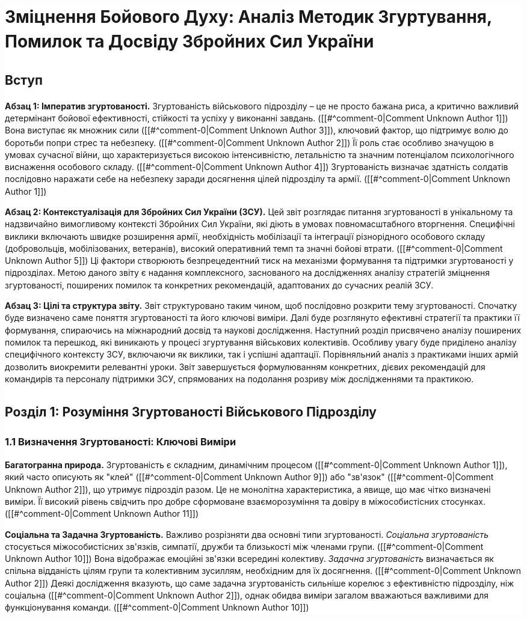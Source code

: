 # Зміцнення Бойового Духу: Аналіз Методик Згуртування, Помилок та Досвіду Збройних Сил України

## Вступ

**Абзац 1: Імператив згуртованості.** Згуртованість військового підрозділу – це не просто бажана риса, а критично важливий детермінант бойової ефективності, стійкості та успіху у виконанні завдань. ([[#^comment-0|Comment Unknown Author 1]]) Вона виступає як множник сили  ([[#^comment-0|Comment Unknown Author 3]]), ключовий фактор, що підтримує волю до боротьби попри стрес та небезпеку. ([[#^comment-0|Comment Unknown Author 2]]) Її роль стає особливо значущою в умовах сучасної війни, що характеризується високою інтенсивністю, летальністю та значним потенціалом психологічного виснаження особового складу. ([[#^comment-0|Comment Unknown Author 4]]) Згуртованість визначає здатність солдатів послідовно наражати себе на небезпеку заради досягнення цілей підрозділу та армії. ([[#^comment-0|Comment Unknown Author 1]])

**Абзац 2: Контекстуалізація для Збройних Сил України (ЗСУ).** Цей звіт розглядає питання згуртованості в унікальному та надзвичайно вимогливому контексті Збройних Сил України, які діють в умовах повномасштабного вторгнення. Специфічні виклики включають швидке розширення армії, необхідність мобілізації та інтеграції різнорідного особового складу (добровольців, мобілізованих, ветеранів), високий оперативний темп та значні бойові втрати. ([[#^comment-0|Comment Unknown Author 5]]) Ці фактори створюють безпрецедентний тиск на механізми формування та підтримки згуртованості у підрозділах. Метою даного звіту є надання комплексного, заснованого на дослідженнях аналізу стратегій зміцнення згуртованості, поширених помилок та конкретних рекомендацій, адаптованих до сучасних реалій ЗСУ.

**Абзац 3: Цілі та структура звіту.** Звіт структуровано таким чином, щоб послідовно розкрити тему згуртованості. Спочатку буде визначено саме поняття згуртованості та його ключові виміри. Далі буде розглянуто ефективні стратегії та практики її формування, спираючись на міжнародний досвід та наукові дослідження. Наступний розділ присвячено аналізу поширених помилок та перешкод, які виникають у процесі згуртування військових колективів. Особливу увагу буде приділено аналізу специфічного контексту ЗСУ, включаючи як виклики, так і успішні адаптації. Порівняльний аналіз з практиками інших армій дозволить виокремити релевантні уроки. Звіт завершується формулюванням конкретних, дієвих рекомендацій для командирів та персоналу підтримки ЗСУ, спрямованих на подолання розриву між дослідженнями та практикою.

## Розділ 1: Розуміння Згуртованості Військового Підрозділу

### 1.1 Визначення Згуртованості: Ключові Виміри

**Багатогранна природа.** Згуртованість є складним, динамічним процесом  ([[#^comment-0|Comment Unknown Author 1]]), який часто описують як "клей"  ([[#^comment-0|Comment Unknown Author 9]]) або "зв'язок"  ([[#^comment-0|Comment Unknown Author 2]]), що утримує підрозділ разом. Це не монолітна характеристика, а явище, що має чітко визначені виміри. Її високий рівень свідчить про добре сформоване взаєморозуміння та довіру в міжособистісних стосунках. ([[#^comment-0|Comment Unknown Author 11]])

**Соціальна та Задачна Згуртованість.** Важливо розрізняти два основні типи згуртованості. _Соціальна згуртованість_ стосується міжособистісних зв'язків, симпатії, дружби та близькості між членами групи. ([[#^comment-0|Comment Unknown Author 10]]) Вона відображає емоційні зв'язки всередині колективу. _Задачна згуртованість_ визначається як спільна відданість цілям групи та колективним зусиллям, необхідним для їх досягнення. ([[#^comment-0|Comment Unknown Author 2]]) Деякі дослідження вказують, що саме задачна згуртованість сильніше корелює з ефективністю підрозділу, ніж соціальна  ([[#^comment-0|Comment Unknown Author 2]]), однак обидва виміри загалом вважаються важливими для функціонування команди. ([[#^comment-0|Comment Unknown Author 10]])
